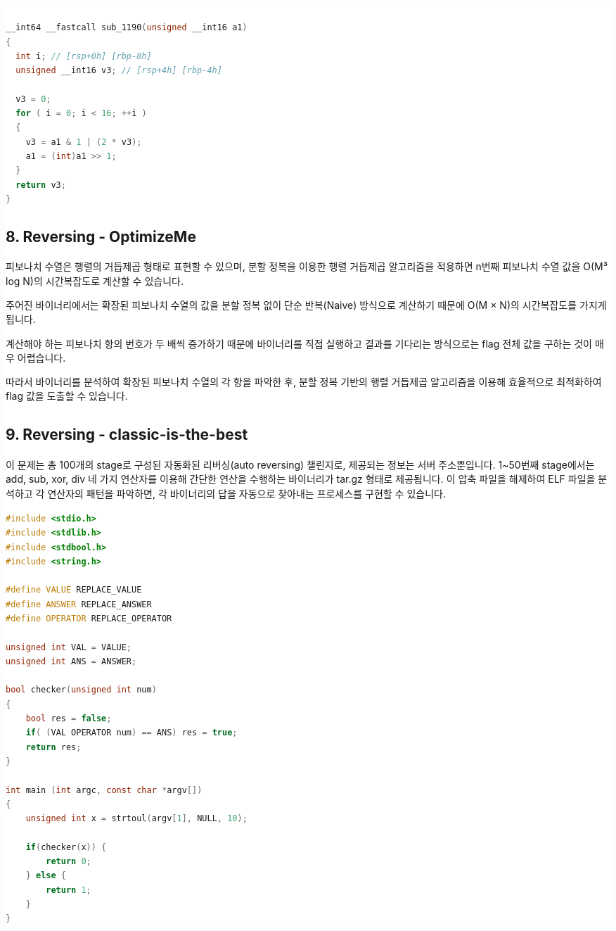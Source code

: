 ```c

__int64 __fastcall sub_1190(unsigned __int16 a1)
{
  int i; // [rsp+0h] [rbp-8h]
  unsigned __int16 v3; // [rsp+4h] [rbp-4h]

  v3 = 0;
  for ( i = 0; i < 16; ++i )
  {
    v3 = a1 & 1 | (2 * v3);
    a1 = (int)a1 >> 1;
  }
  return v3;
}
```

## 8. Reversing - OptimizeMe

피보나치 수열은 행렬의 거듭제곱 형태로 표현할 수 있으며, 분할 정복을 이용한 행렬 거듭제곱 알고리즘을 적용하면 n번째 피보나치 수열 값을 O(M³ log N)의 시간복잡도로 계산할 수 있습니다.

주어진 바이너리에서는 확장된 피보나치 수열의 값을 분할 정복 없이 단순 반복(Naive) 방식으로 계산하기 때문에 O(M × N)의 시간복잡도를 가지게 됩니다.

계산해야 하는 피보나치 항의 번호가 두 배씩 증가하기 때문에 바이너리를 직접 실행하고 결과를 기다리는 방식으로는 flag 전체 값을 구하는 것이 매우 어렵습니다.

따라서 바이너리를 분석하여 확장된 피보나치 수열의 각 항을 파악한 후, 분할 정복 기반의 행렬 거듭제곱 알고리즘을 이용해 효율적으로 최적화하여 flag 값을 도출할 수 있습니다.

## 9. Reversing - classic-is-the-best

이 문제는 총 100개의 stage로 구성된 자동화된 리버싱(auto reversing) 챌린지로, 제공되는 정보는 서버 주소뿐입니다. 1~50번째 stage에서는 add, sub, xor, div 네 가지 연산자를 이용해 간단한 연산을 수행하는 바이너리가 tar.gz 형태로 제공됩니다. 이 압축 파일을 해제하여 ELF 파일을 분석하고 각 연산자의 패턴을 파악하면, 각 바이너리의 답을 자동으로 찾아내는 프로세스를 구현할 수 있습니다.

```C
#include <stdio.h>
#include <stdlib.h>
#include <stdbool.h>
#include <string.h>

#define VALUE REPLACE_VALUE
#define ANSWER REPLACE_ANSWER
#define OPERATOR REPLACE_OPERATOR

unsigned int VAL = VALUE;
unsigned int ANS = ANSWER;

bool checker(unsigned int num) 
{
    bool res = false;
    if( (VAL OPERATOR num) == ANS) res = true;
    return res;
}

int main (int argc, const char *argv[]) 
{
    unsigned int x = strtoul(argv[1], NULL, 10);

    if(checker(x)) {
        return 0;
    } else {
        return 1;
    }
}
```